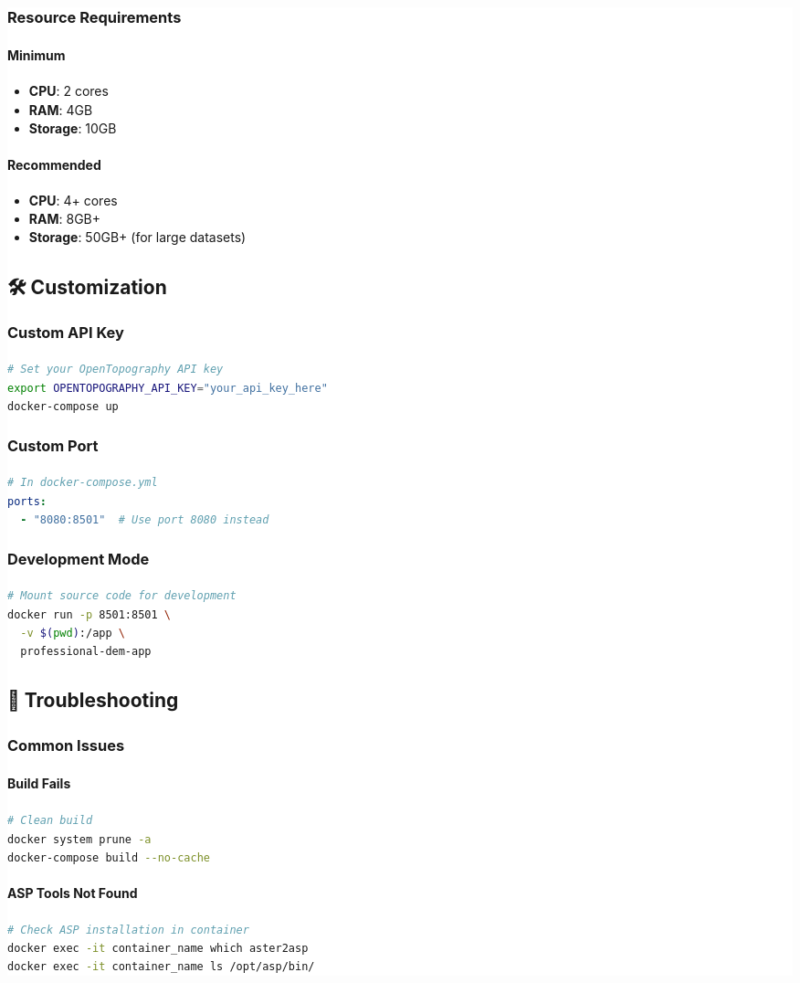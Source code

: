 ### Resource Requirements

#### Minimum
- **CPU**: 2 cores
- **RAM**: 4GB
- **Storage**: 10GB

#### Recommended
- **CPU**: 4+ cores
- **RAM**: 8GB+
- **Storage**: 50GB+ (for large datasets)

## 🛠️ Customization

### Custom API Key
```bash
# Set your OpenTopography API key
export OPENTOPOGRAPHY_API_KEY="your_api_key_here"
docker-compose up
```

### Custom Port
```yaml
# In docker-compose.yml
ports:
  - "8080:8501"  # Use port 8080 instead
```

### Development Mode
```bash
# Mount source code for development
docker run -p 8501:8501 \
  -v $(pwd):/app \
  professional-dem-app
```

## 🐛 Troubleshooting

### Common Issues

#### Build Fails
```bash
# Clean build
docker system prune -a
docker-compose build --no-cache
```

#### ASP Tools Not Found
```bash
# Check ASP installation in container
docker exec -it container_name which aster2asp
docker exec -it container_name ls /opt/asp/bin/
```
